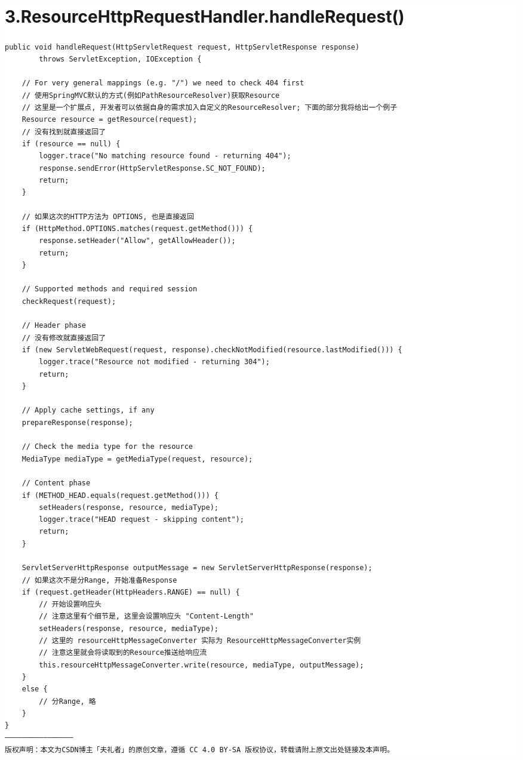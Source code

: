 
# 3.ResourceHttpRequestHandler.handleRequest()

```
public void handleRequest(HttpServletRequest request, HttpServletResponse response)
        throws ServletException, IOException {

    // For very general mappings (e.g. "/") we need to check 404 first
    // 使用SpringMVC默认的方式(例如PathResourceResolver)获取Resource
    // 这里是一个扩展点, 开发者可以依据自身的需求加入自定义的ResourceResolver; 下面的部分我将给出一个例子
    Resource resource = getResource(request);
    // 没有找到就直接返回了
    if (resource == null) {
        logger.trace("No matching resource found - returning 404");
        response.sendError(HttpServletResponse.SC_NOT_FOUND);
        return;
    }

    // 如果这次的HTTP方法为 OPTIONS, 也是直接返回
    if (HttpMethod.OPTIONS.matches(request.getMethod())) {
        response.setHeader("Allow", getAllowHeader());
        return;
    }

    // Supported methods and required session
    checkRequest(request);

    // Header phase
    // 没有修改就直接返回了
    if (new ServletWebRequest(request, response).checkNotModified(resource.lastModified())) {
        logger.trace("Resource not modified - returning 304");
        return;
    }

    // Apply cache settings, if any
    prepareResponse(response);

    // Check the media type for the resource
    MediaType mediaType = getMediaType(request, resource);

    // Content phase
    if (METHOD_HEAD.equals(request.getMethod())) {
        setHeaders(response, resource, mediaType);
        logger.trace("HEAD request - skipping content");
        return;
    }

    ServletServerHttpResponse outputMessage = new ServletServerHttpResponse(response);
    // 如果这次不是分Range, 开始准备Response
    if (request.getHeader(HttpHeaders.RANGE) == null) {
        // 开始设置响应头
        // 注意这里有个细节是, 这里会设置响应头 "Content-Length"
        setHeaders(response, resource, mediaType);
        // 这里的 resourceHttpMessageConverter 实际为 ResourceHttpMessageConverter实例
        // 注意这里就会将读取到的Resource推送给响应流
        this.resourceHttpMessageConverter.write(resource, mediaType, outputMessage);
    }
    else {
        // 分Range, 略
    }
}
————————————————
版权声明：本文为CSDN博主「夫礼者」的原创文章，遵循 CC 4.0 BY-SA 版权协议，转载请附上原文出处链接及本声明。
```